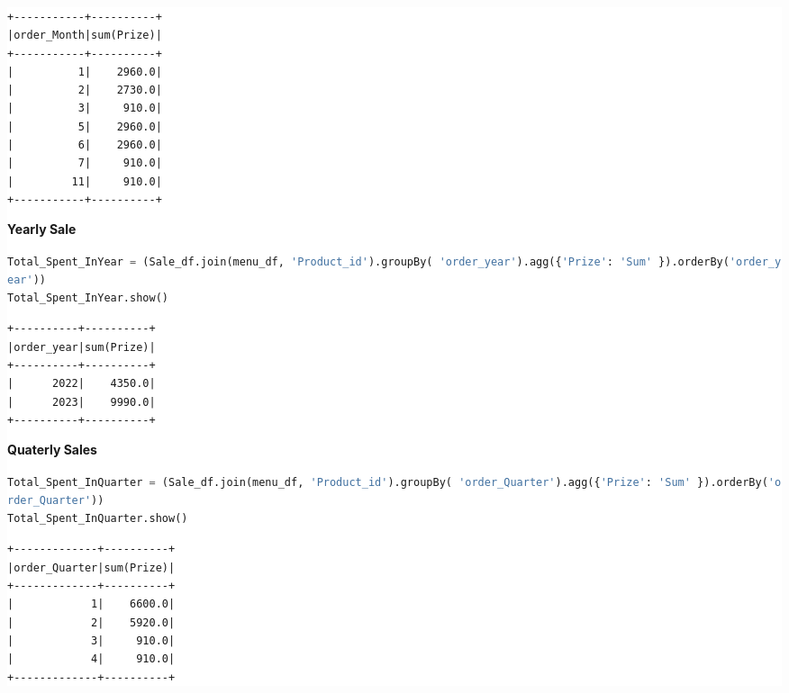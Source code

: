     +-----------+----------+
    |order_Month|sum(Prize)|
    +-----------+----------+
    |          1|    2960.0|
    |          2|    2730.0|
    |          3|     910.0|
    |          5|    2960.0|
    |          6|    2960.0|
    |          7|     910.0|
    |         11|     910.0|
    +-----------+----------+
    
    

**Yearly Sale**


```python
Total_Spent_InYear = (Sale_df.join(menu_df, 'Product_id').groupBy( 'order_year').agg({'Prize': 'Sum' }).orderBy('order_year'))
Total_Spent_InYear.show()
```

    +----------+----------+
    |order_year|sum(Prize)|
    +----------+----------+
    |      2022|    4350.0|
    |      2023|    9990.0|
    +----------+----------+
    
    

**Quaterly Sales**


```python
Total_Spent_InQuarter = (Sale_df.join(menu_df, 'Product_id').groupBy( 'order_Quarter').agg({'Prize': 'Sum' }).orderBy('order_Quarter'))
Total_Spent_InQuarter.show()
```

    +-------------+----------+
    |order_Quarter|sum(Prize)|
    +-------------+----------+
    |            1|    6600.0|
    |            2|    5920.0|
    |            3|     910.0|
    |            4|     910.0|
    +-------------+----------+
    
    


```python

```
